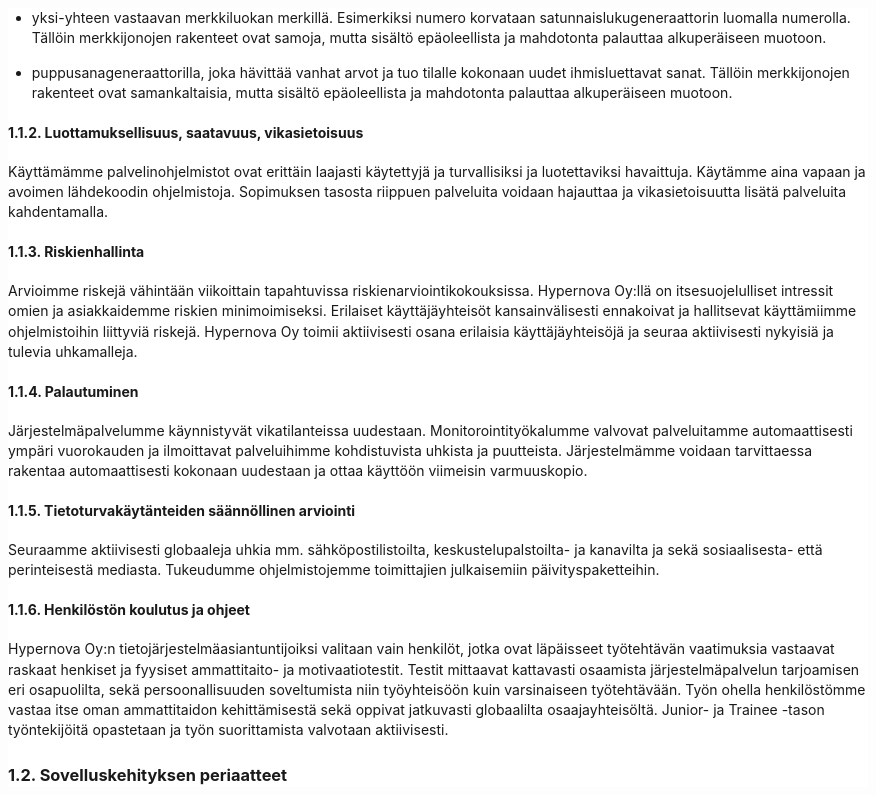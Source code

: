 * yksi-yhteen vastaavan merkkiluokan merkillä. Esimerkiksi numero korvataan satunnaislukugeneraattorin luomalla numerolla. Tällöin merkkijonojen rakenteet ovat samoja, mutta sisältö epäoleellista ja mahdotonta palauttaa alkuperäiseen muotoon.

* puppusanageneraattorilla, joka hävittää vanhat arvot ja tuo tilalle kokonaan uudet ihmisluettavat sanat.  Tällöin merkkijonojen rakenteet ovat samankaltaisia, mutta sisältö epäoleellista ja mahdotonta palauttaa alkuperäiseen muotoon.

####  1.1.2. <a name='Luottamuksellisuussaatavuusvikasietoisuus'></a>Luottamuksellisuus, saatavuus, vikasietoisuus

Käyttämämme palvelinohjelmistot ovat erittäin laajasti käytettyjä ja turvallisiksi ja luotettaviksi havaittuja. Käytämme aina vapaan ja avoimen lähdekoodin ohjelmistoja.
Sopimuksen tasosta riippuen palveluita voidaan hajauttaa ja vikasietoisuutta lisätä palveluita kahdentamalla.

####  1.1.3. <a name='Riskienhallinta'></a>Riskienhallinta

Arvioimme riskejä vähintään viikoittain tapahtuvissa riskienarviointikokouksissa. Hypernova Oy:llä on  itsesuojelulliset intressit omien ja asiakkaidemme riskien minimoimiseksi.
Erilaiset käyttäjäyhteisöt kansainvälisesti ennakoivat ja hallitsevat käyttämiimme ohjelmistoihin liittyviä riskejä.
Hypernova Oy toimii aktiivisesti osana erilaisia käyttäjäyhteisöjä ja seuraa aktiivisesti nykyisiä ja tulevia uhkamalleja.

####  1.1.4. <a name='Palautuminen'></a>Palautuminen

Järjestelmäpalvelumme käynnistyvät vikatilanteissa uudestaan.
Monitorointityökalumme valvovat palveluitamme automaattisesti ympäri vuorokauden ja ilmoittavat palveluihimme kohdistuvista uhkista ja puutteista.
Järjestelmämme voidaan tarvittaessa rakentaa automaattisesti kokonaan uudestaan ja ottaa käyttöön viimeisin varmuuskopio.

####  1.1.5. <a name='Tietoturvakytnteidensnnllinenarviointi'></a>Tietoturvakäytänteiden säännöllinen arviointi

Seuraamme aktiivisesti globaaleja uhkia mm. sähköpostilistoilta, keskustelupalstoilta- ja kanavilta ja sekä sosiaalisesta- että perinteisestä mediasta.
Tukeudumme ohjelmistojemme toimittajien julkaisemiin päivityspaketteihin.

####  1.1.6. <a name='Henkilstnkoulutusjaohjeet'></a>Henkilöstön koulutus ja ohjeet

Hypernova Oy:n tietojärjestelmäasiantuntijoiksi valitaan vain henkilöt, jotka ovat läpäisseet työtehtävän vaatimuksia vastaavat raskaat henkiset ja fyysiset ammattitaito- ja motivaatiotestit. Testit mittaavat kattavasti osaamista järjestelmäpalvelun tarjoamisen eri osapuolilta, sekä persoonallisuuden soveltumista niin työyhteisöön kuin varsinaiseen työtehtävään.
Työn ohella henkilöstömme vastaa itse oman ammattitaidon kehittämisestä sekä oppivat jatkuvasti globaalilta osaajayhteisöltä.
Junior- ja Trainee -tason työntekijöitä opastetaan ja työn suorittamista valvotaan aktiivisesti.

###  1.2. <a name='Sovelluskehityksenperiaatteet'></a> Sovelluskehityksen periaatteet
